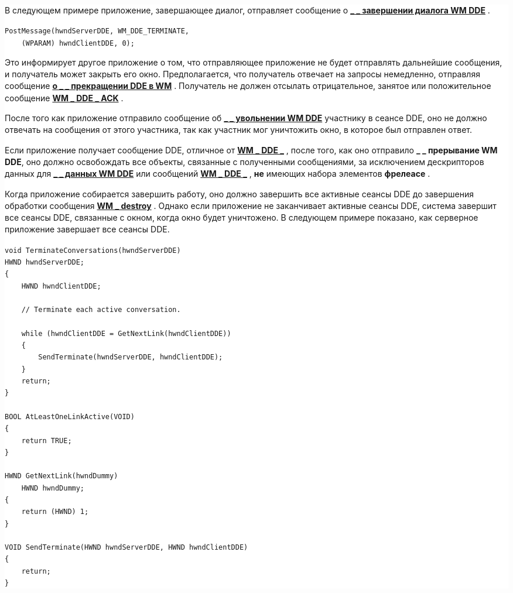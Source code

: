 В следующем примере приложение, завершающее диалог, отправляет сообщение о [**\_ \_ завершении диалога WM DDE**](wm-dde-terminate.md) .


```
PostMessage(hwndServerDDE, WM_DDE_TERMINATE, 
    (WPARAM) hwndClientDDE, 0);
```



Это информирует другое приложение о том, что отправляющее приложение не будет отправлять дальнейшие сообщения, и получатель может закрыть его окно. Предполагается, что получатель отвечает на запросы немедленно, отправляя сообщение [**о \_ \_ прекращении DDE в WM**](wm-dde-terminate.md) . Получатель не должен отсылать отрицательное, занятое или положительное сообщение [**WM \_ DDE \_ ACK**](wm-dde-ack.md) .

После того как приложение отправило сообщение об [**\_ \_ увольнении WM DDE**](wm-dde-terminate.md) участнику в сеансе DDE, оно не должно отвечать на сообщения от этого участника, так как участник мог уничтожить окно, в которое был отправлен ответ.

Если приложение получает сообщение DDE, отличное от [**WM \_ DDE \_**](wm-dde-terminate.md) , после того, как оно отправило **\_ \_ прерывание WM DDE**, оно должно освобождать все объекты, связанные с полученными сообщениями, за исключением дескрипторов данных для [**\_ \_ данных WM DDE**](wm-dde-data.md) или сообщений [**WM \_ DDE \_**](wm-dde-poke.md) , **не** имеющих набора элементов **фрелеасе** .

Когда приложение собирается завершить работу, оно должно завершить все активные сеансы DDE до завершения обработки сообщения [**WM \_ destroy**](/windows/desktop/winmsg/wm-destroy) . Однако если приложение не заканчивает активные сеансы DDE, система завершит все сеансы DDE, связанные с окном, когда окно будет уничтожено. В следующем примере показано, как серверное приложение завершает все сеансы DDE.


```
void TerminateConversations(hwndServerDDE) 
HWND hwndServerDDE; 
{ 
    HWND hwndClientDDE; 
 
    // Terminate each active conversation. 
 
    while (hwndClientDDE = GetNextLink(hwndClientDDE)) 
    { 
        SendTerminate(hwndServerDDE, hwndClientDDE); 
    } 
    return; 
} 
 
BOOL AtLeastOneLinkActive(VOID) 
{ 
    return TRUE; 
} 
 
HWND GetNextLink(hwndDummy) 
    HWND hwndDummy; 
{ 
    return (HWND) 1; 
} 
 
VOID SendTerminate(HWND hwndServerDDE, HWND hwndClientDDE) 
{ 
    return; 
}
```



 

 